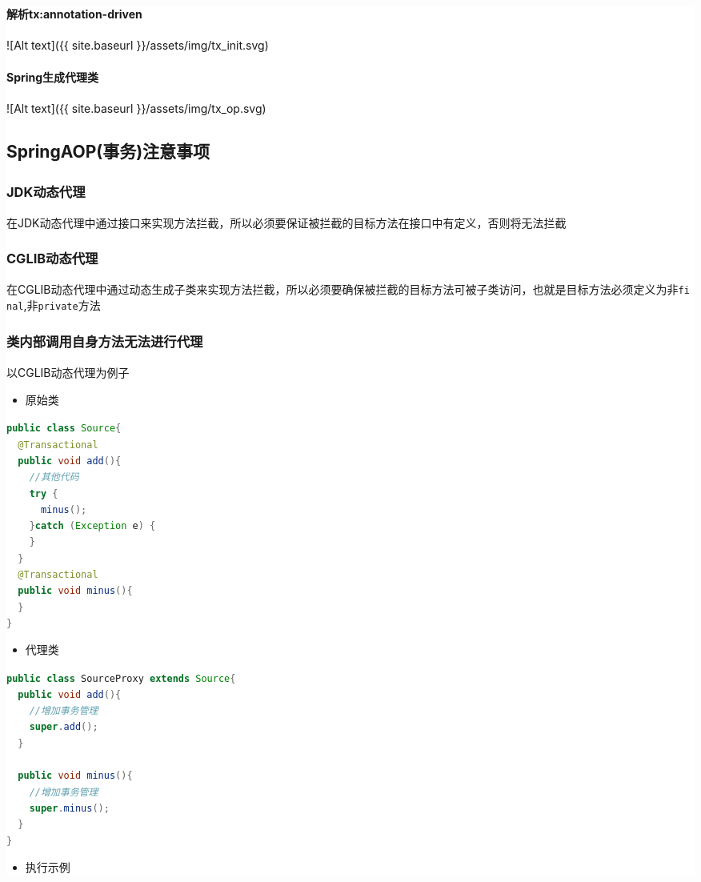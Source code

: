 #### 解析tx:annotation-driven
![Alt text]({{ site.baseurl }}/assets/img/tx_init.svg)

#### Spring生成代理类
![Alt text]({{ site.baseurl }}/assets/img/tx_op.svg)

## SpringAOP(事务)注意事项

### JDK动态代理
在JDK动态代理中通过接口来实现方法拦截，所以必须要保证被拦截的目标方法在接口中有定义，否则将无法拦截

### CGLIB动态代理
在CGLIB动态代理中通过动态生成子类来实现方法拦截，所以必须要确保被拦截的目标方法可被子类访问，也就是目标方法必须定义为非`final`,非`private`方法

### 类内部调用自身方法无法进行代理
以CGLIB动态代理为例子
- 原始类

```java
public class Source{
  @Transactional
  public void add(){
    //其他代码
    try {
      minus();
    }catch (Exception e) {
    }
  }
  @Transactional
  public void minus(){
  }
}
```
- 代理类

```java
public class SourceProxy extends Source{
  public void add(){
    //增加事务管理
    super.add();
  }

  public void minus(){
    //增加事务管理
    super.minus();
  }
}
```
- 执行示例
